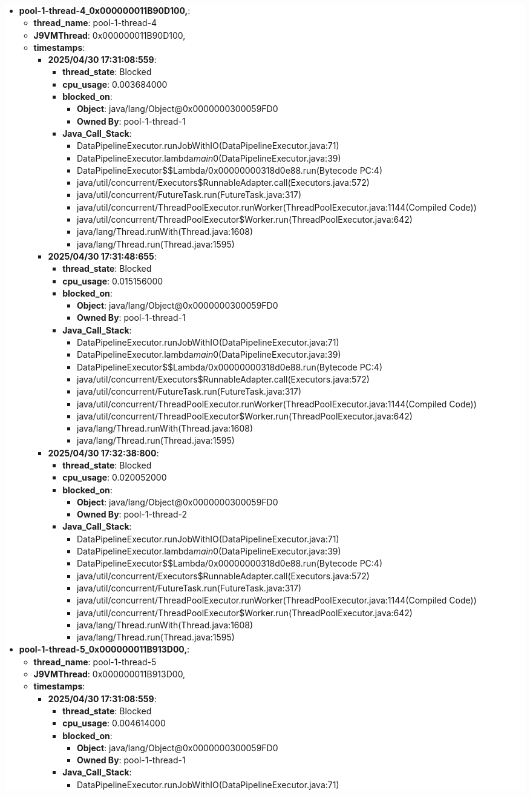 - **pool-1-thread-4_0x000000011B90D100,**:
  - **thread_name**: pool-1-thread-4
  - **J9VMThread**: 0x000000011B90D100,
  - **timestamps**:
    - **2025/04/30 17:31:08:559**:
      - **thread_state**: Blocked
      - **cpu_usage**: 0.003684000
      - **blocked_on**:
        - **Object**: java/lang/Object@0x0000000300059FD0
        - **Owned By**: pool-1-thread-1
      - **Java_Call_Stack**:
        - DataPipelineExecutor.runJobWithIO(DataPipelineExecutor.java:71)
        - DataPipelineExecutor.lambda$main$0(DataPipelineExecutor.java:39)
        - DataPipelineExecutor$$Lambda/0x00000000318d0e88.run(Bytecode PC:4)
        - java/util/concurrent/Executors$RunnableAdapter.call(Executors.java:572)
        - java/util/concurrent/FutureTask.run(FutureTask.java:317)
        - java/util/concurrent/ThreadPoolExecutor.runWorker(ThreadPoolExecutor.java:1144(Compiled Code))
        - java/util/concurrent/ThreadPoolExecutor$Worker.run(ThreadPoolExecutor.java:642)
        - java/lang/Thread.runWith(Thread.java:1608)
        - java/lang/Thread.run(Thread.java:1595)
    - **2025/04/30 17:31:48:655**:
      - **thread_state**: Blocked
      - **cpu_usage**: 0.015156000
      - **blocked_on**:
        - **Object**: java/lang/Object@0x0000000300059FD0
        - **Owned By**: pool-1-thread-1
      - **Java_Call_Stack**:
        - DataPipelineExecutor.runJobWithIO(DataPipelineExecutor.java:71)
        - DataPipelineExecutor.lambda$main$0(DataPipelineExecutor.java:39)
        - DataPipelineExecutor$$Lambda/0x00000000318d0e88.run(Bytecode PC:4)
        - java/util/concurrent/Executors$RunnableAdapter.call(Executors.java:572)
        - java/util/concurrent/FutureTask.run(FutureTask.java:317)
        - java/util/concurrent/ThreadPoolExecutor.runWorker(ThreadPoolExecutor.java:1144(Compiled Code))
        - java/util/concurrent/ThreadPoolExecutor$Worker.run(ThreadPoolExecutor.java:642)
        - java/lang/Thread.runWith(Thread.java:1608)
        - java/lang/Thread.run(Thread.java:1595)
    - **2025/04/30 17:32:38:800**:
      - **thread_state**: Blocked
      - **cpu_usage**: 0.020052000
      - **blocked_on**:
        - **Object**: java/lang/Object@0x0000000300059FD0
        - **Owned By**: pool-1-thread-2
      - **Java_Call_Stack**:
        - DataPipelineExecutor.runJobWithIO(DataPipelineExecutor.java:71)
        - DataPipelineExecutor.lambda$main$0(DataPipelineExecutor.java:39)
        - DataPipelineExecutor$$Lambda/0x00000000318d0e88.run(Bytecode PC:4)
        - java/util/concurrent/Executors$RunnableAdapter.call(Executors.java:572)
        - java/util/concurrent/FutureTask.run(FutureTask.java:317)
        - java/util/concurrent/ThreadPoolExecutor.runWorker(ThreadPoolExecutor.java:1144(Compiled Code))
        - java/util/concurrent/ThreadPoolExecutor$Worker.run(ThreadPoolExecutor.java:642)
        - java/lang/Thread.runWith(Thread.java:1608)
        - java/lang/Thread.run(Thread.java:1595)
- **pool-1-thread-5_0x000000011B913D00,**:
  - **thread_name**: pool-1-thread-5
  - **J9VMThread**: 0x000000011B913D00,
  - **timestamps**:
    - **2025/04/30 17:31:08:559**:
      - **thread_state**: Blocked
      - **cpu_usage**: 0.004614000
      - **blocked_on**:
        - **Object**: java/lang/Object@0x0000000300059FD0
        - **Owned By**: pool-1-thread-1
      - **Java_Call_Stack**:
        - DataPipelineExecutor.runJobWithIO(DataPipelineExecutor.java:71)